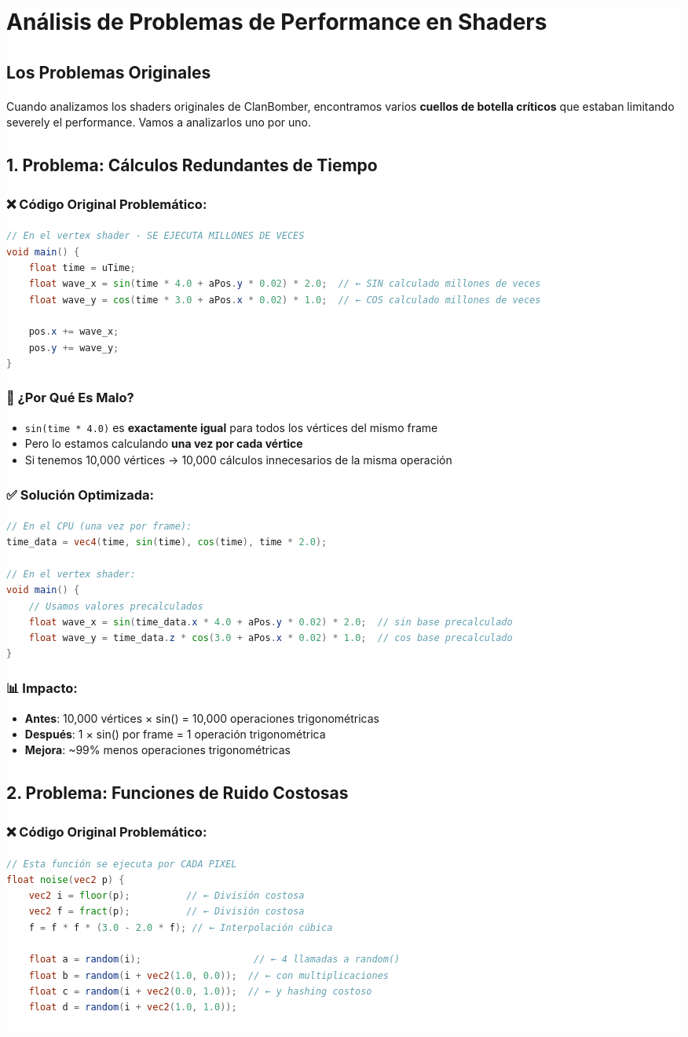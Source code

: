 # Análisis de Problemas de Performance en Shaders

## Los Problemas Originales

Cuando analizamos los shaders originales de ClanBomber, encontramos varios **cuellos de botella críticos** que estaban limitando severely el performance. Vamos a analizarlos uno por uno.

## 1. Problema: Cálculos Redundantes de Tiempo

### ❌ Código Original Problemático:
```glsl
// En el vertex shader - SE EJECUTA MILLONES DE VECES
void main() {
    float time = uTime;
    float wave_x = sin(time * 4.0 + aPos.y * 0.02) * 2.0;  // ← SIN calculado millones de veces
    float wave_y = cos(time * 3.0 + aPos.x * 0.02) * 1.0;  // ← COS calculado millones de veces
    
    pos.x += wave_x;
    pos.y += wave_y;
}
```

### 🤔 ¿Por Qué Es Malo?
- `sin(time * 4.0)` es **exactamente igual** para todos los vértices del mismo frame
- Pero lo estamos calculando **una vez por cada vértice**
- Si tenemos 10,000 vértices → 10,000 cálculos innecesarios de la misma operación

### ✅ Solución Optimizada:
```glsl
// En el CPU (una vez por frame):
time_data = vec4(time, sin(time), cos(time), time * 2.0);

// En el vertex shader:
void main() {
    // Usamos valores precalculados
    float wave_x = sin(time_data.x * 4.0 + aPos.y * 0.02) * 2.0;  // sin base precalculado
    float wave_y = time_data.z * cos(3.0 + aPos.x * 0.02) * 1.0;  // cos base precalculado
}
```

### 📊 Impacto:
- **Antes**: 10,000 vértices × sin() = 10,000 operaciones trigonométricas
- **Después**: 1 × sin() por frame = 1 operación trigonométrica
- **Mejora**: ~99% menos operaciones trigonométricas

## 2. Problema: Funciones de Ruido Costosas

### ❌ Código Original Problemático:
```glsl
// Esta función se ejecuta por CADA PIXEL
float noise(vec2 p) {
    vec2 i = floor(p);          // ← División costosa
    vec2 f = fract(p);          // ← División costosa
    f = f * f * (3.0 - 2.0 * f); // ← Interpolación cúbica
    
    float a = random(i);                    // ← 4 llamadas a random()
    float b = random(i + vec2(1.0, 0.0));  // ← con multiplicaciones
    float c = random(i + vec2(0.0, 1.0));  // ← y hashing costoso
    float d = random(i + vec2(1.0, 1.0));
    
```